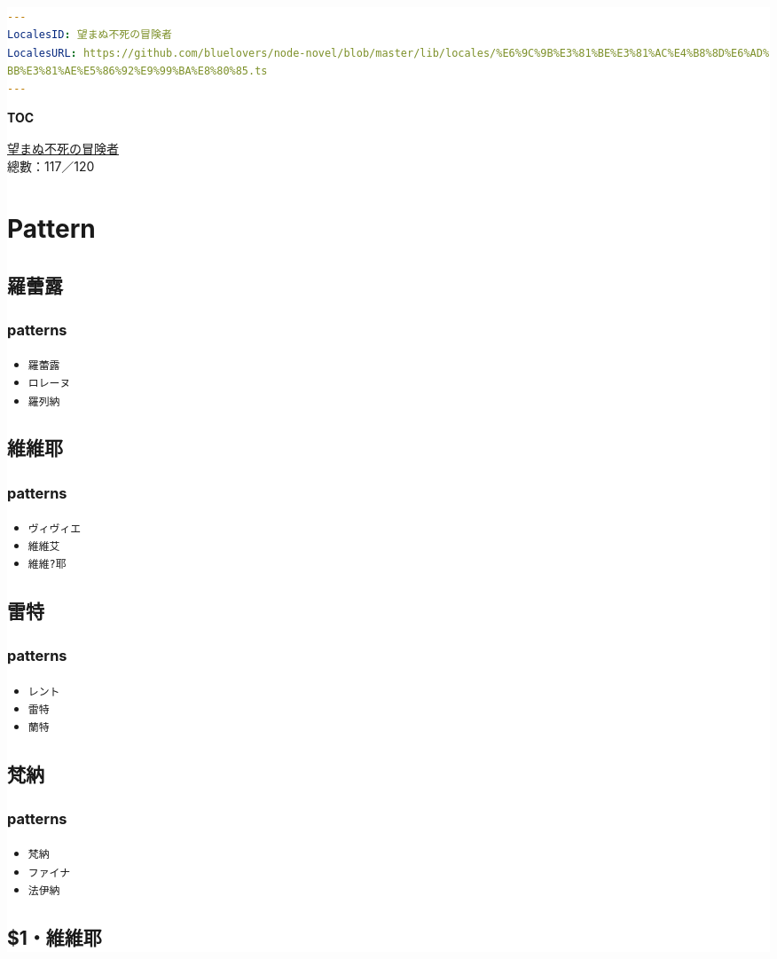 ```yaml
---
LocalesID: 望まぬ不死の冒険者
LocalesURL: https://github.com/bluelovers/node-novel/blob/master/lib/locales/%E6%9C%9B%E3%81%BE%E3%81%AC%E4%B8%8D%E6%AD%BB%E3%81%AE%E5%86%92%E9%99%BA%E8%80%85.ts
---
```

__TOC__

[望まぬ不死の冒険者](https://github.com/bluelovers/node-novel/blob/master/lib/locales/%E6%9C%9B%E3%81%BE%E3%81%AC%E4%B8%8D%E6%AD%BB%E3%81%AE%E5%86%92%E9%99%BA%E8%80%85.ts)  
總數：117／120

# Pattern

## 羅蕾露

### patterns

- `羅蕾露`
- `ロレーヌ`
- `羅列納`

## 維維耶

### patterns

- `ヴィヴィエ`
- `維維艾`
- `維維?耶`

## 雷特

### patterns

- `レント`
- `雷特`
- `蘭特`

## 梵納

### patterns

- `梵納`
- `ファイナ`
- `法伊納`

## $1・維維耶
